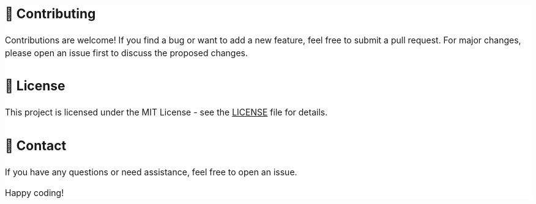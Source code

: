 ## &#128074; Contributing
Contributions are welcome! If you find a bug or want to add a new feature, feel free to submit a pull request. For major changes, please open an issue first to discuss the proposed changes.

## &#128219; License
This project is licensed under the MIT License - see the [LICENSE](LICENSE) file for details.

## &#128231; Contact
If you have any questions or need assistance, feel free to open an issue.

Happy coding!


